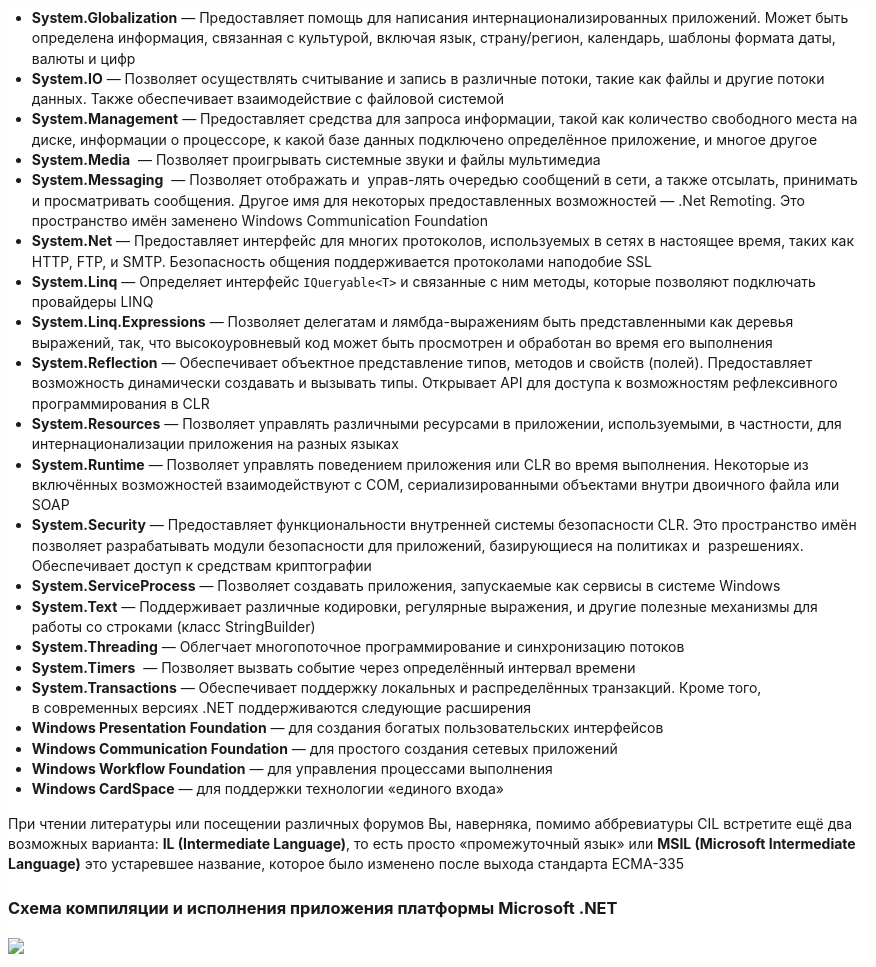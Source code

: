 * **System.Globalization** — Предоставляет помощь для написания интернационализированных приложений. Может быть определена информация, связанная с культурой, включая язык, страну/регион, календарь, шаблоны формата даты, валюты и цифр
* **System.IO** — Позволяет осуществлять считывание и запись в различные потоки, такие как файлы и другие потоки данных. Также обеспечивает взаимодействие с файловой системой
* **System.Management** — Предоставляет средства для запроса информации, такой как количество свободного места на диске, информации о процессоре, к какой базе данных подключено определённое приложение, и многое другое
* **System.Media**  — Позволяет проигрывать системные звуки и файлы мультимедиа
* **System.Messaging**  — Позволяет отображать и  управ-лять очередью сообщений в сети, а также отсылать, принимать и просматривать сообщения. Другое имя для некоторых предоставленных возможностей — .Net Remoting. Это пространство имён заменено Windows Communication Foundation
* **System.Net** — Предоставляет интерфейс для многих протоколов, используемых в сетях в настоящее время, таких как HTTP, FTP, и SMTP. Безопасность общения поддерживается протоколами наподобие SSL
* **System.Linq** — Определяет интерфейс `IQueryable<T>` и связанные с ним методы, которые позволяют подключать провайдеры LINQ
* **System.Linq.Expressions** — Позволяет делегатам и лямбда-выражениям быть представленными как деревья выражений, так, что высокоуровневый код может быть просмотрен и обработан во время его выполнения
* **System.Reflection** — Обеспечивает объектное представление типов, методов и свойств (полей). Предоставляет возможность динамически создавать и вызывать типы. Открывает API для доступа к возможностям рефлексивного программирования в CLR
* **System.Resources** — Позволяет управлять различными ресурсами в приложении, используемыми, в частности, для интернационализации приложения на разных языках
* **System.Runtime** — Позволяет управлять поведением приложения или CLR во время выполнения. Некоторые из включённых возможностей взаимодействуют с COM, сериализированными объектами внутри двоичного файла или SOAP
* **System.Security** — Предоставляет функциональности внутренней системы безопасности CLR. Это пространство имён позволяет разрабатывать модули безопасности для приложений, базирующиеся на политиках и  разрешениях. Обеспечивает доступ к средствам криптографии
* **System.ServiceProcess** — Позволяет создавать приложения, запускаемые как сервисы в системе Windows
* **System.Text** — Поддерживает различные кодировки, регулярные выражения, и другие полезные механизмы для работы со строками (класс StringBuilder)
* **System.Threading** — Облегчает многопоточное программирование и синхронизацию потоков
* **System.Timers**  — Позволяет вызвать событие через определённый интервал времени
* **System.Transactions** — Обеспечивает поддержку локальных и распределённых транзакций. Кроме того, в современных версиях .NET поддерживаются следующие расширения
* **Windows Presentation Foundation** — для создания богатых пользовательских интерфейсов
* **Windows Communication Foundation** — для простого создания сетевых приложений
* **Windows Workflow Foundation** — для управления процессами выполнения
* **Windows CardSpace** — для поддержки технологии «единого входа»

При чтении литературы или посещении различных форумов Вы, наверняка, помимо аббревиатуры CIL встретите ещё два возможных варианта: **IL (Intermediate Language)**, то есть просто «промежуточный язык» или **MSIL (Microsoft Intermediate Language)** это устаревшее название, которое было изменено после выхода стандарта ECMA-335

### Схема компиляции и исполнения приложения платформы Microsoft .NET

![](https://pp.userapi.com/c845324/v845324783/80851/h-_iHYB53Go.jpg)
